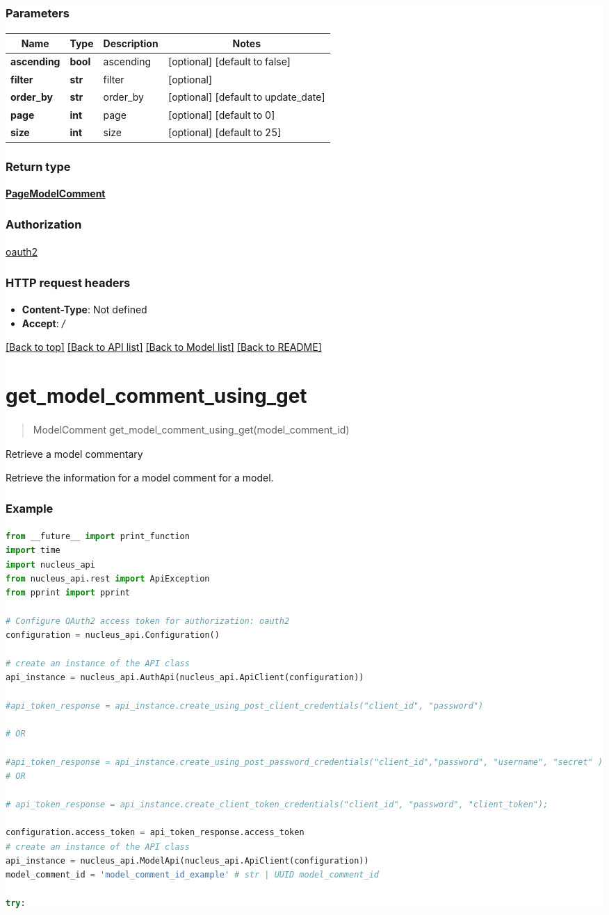 ### Parameters

Name | Type | Description  | Notes
------------- | ------------- | ------------- | -------------
 **ascending** | **bool**| ascending | [optional] [default to false]
 **filter** | **str**| filter | [optional] 
 **order_by** | **str**| order_by | [optional] [default to update_date]
 **page** | **int**| page | [optional] [default to 0]
 **size** | **int**| size | [optional] [default to 25]

### Return type

[**PageModelComment**](PageModelComment.md)

### Authorization

[oauth2](../README.md#oauth2)

### HTTP request headers

 - **Content-Type**: Not defined
 - **Accept**: */*

[[Back to top]](#) [[Back to API list]](../README.md#documentation-for-api-endpoints) [[Back to Model list]](../README.md#documentation-for-models) [[Back to README]](../README.md)

# **get_model_comment_using_get**
> ModelComment get_model_comment_using_get(model_comment_id)

Retrieve a model commentary

Retrieve the information for a model comment for a model.

### Example
```python
from __future__ import print_function
import time
import nucleus_api
from nucleus_api.rest import ApiException
from pprint import pprint

# Configure OAuth2 access token for authorization: oauth2
configuration = nucleus_api.Configuration()

# create an instance of the API class
api_instance = nucleus_api.AuthApi(nucleus_api.ApiClient(configuration))

#api_token_response = api_instance.create_using_post_client_credentials("client_id", "password")

# OR

#api_token_response = api_instance.create_using_post_password_credentials("client_id","password", "username", "secret" )
# OR

# api_token_response = api_instance.create_client_token_credentials("client_id", "password", "client_token");

configuration.access_token = api_token_response.access_token
# create an instance of the API class
api_instance = nucleus_api.ModelApi(nucleus_api.ApiClient(configuration))
model_comment_id = 'model_comment_id_example' # str | UUID model_comment_id

try:
```